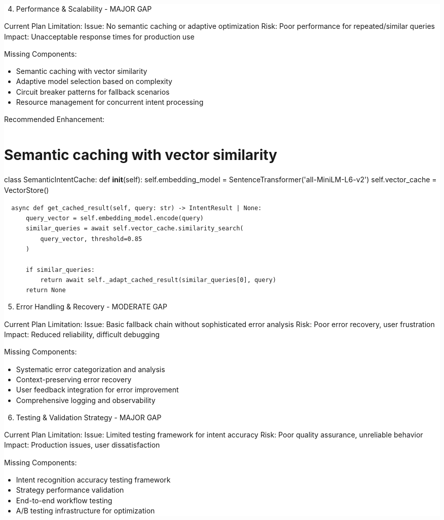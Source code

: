   4. Performance & Scalability - MAJOR GAP

  Current Plan Limitation:
  Issue: No semantic caching or adaptive optimization
  Risk: Poor performance for repeated/similar queries
  Impact: Unacceptable response times for production use

  Missing Components:
  - Semantic caching with vector similarity
  - Adaptive model selection based on complexity
  - Circuit breaker patterns for fallback scenarios
  - Resource management for concurrent intent processing

  Recommended Enhancement:
  # Semantic caching with vector similarity
  class SemanticIntentCache:
      def __init__(self):
          self.embedding_model = SentenceTransformer('all-MiniLM-L6-v2')
          self.vector_cache = VectorStore()

      async def get_cached_result(self, query: str) -> IntentResult | None:
          query_vector = self.embedding_model.encode(query)
          similar_queries = await self.vector_cache.similarity_search(
              query_vector, threshold=0.85
          )

          if similar_queries:
              return await self._adapt_cached_result(similar_queries[0], query)
          return None

  5. Error Handling & Recovery - MODERATE GAP

  Current Plan Limitation:
  Issue: Basic fallback chain without sophisticated error analysis
  Risk: Poor error recovery, user frustration
  Impact: Reduced reliability, difficult debugging

  Missing Components:
  - Systematic error categorization and analysis
  - Context-preserving error recovery
  - User feedback integration for error improvement
  - Comprehensive logging and observability

  6. Testing & Validation Strategy - MAJOR GAP

  Current Plan Limitation:
  Issue: Limited testing framework for intent accuracy
  Risk: Poor quality assurance, unreliable behavior
  Impact: Production issues, user dissatisfaction

  Missing Components:
  - Intent recognition accuracy testing framework
  - Strategy performance validation
  - End-to-end workflow testing
  - A/B testing infrastructure for optimization
